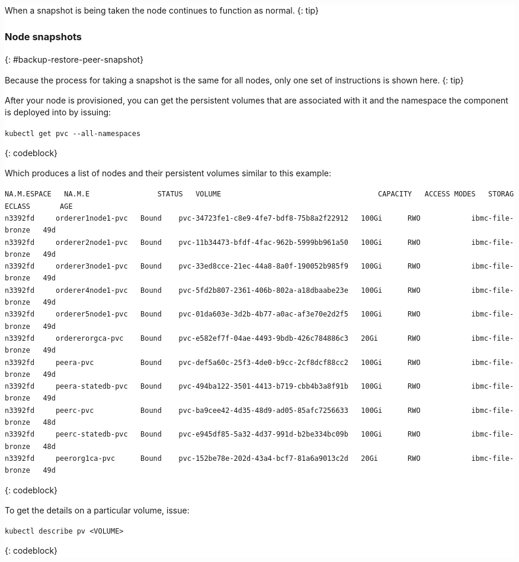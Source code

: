When a snapshot is being taken the node continues to function as normal.
{: tip}

### Node snapshots
{: #backup-restore-peer-snapshot}

Because the process for taking a snapshot is the same for all nodes, only one set of instructions is shown here.
{: tip}

After your node is provisioned, you can get the persistent volumes that are associated with it and the namespace the component is deployed into by issuing:


```
kubectl get pvc --all-namespaces
```
{: codeblock}



Which produces a list of nodes and their persistent volumes similar to this example:

```
NA.M.ESPACE   NA.M.E                STATUS   VOLUME                                     CAPACITY   ACCESS MODES   STORAGECLASS       AGE
n3392fd     orderer1node1-pvc   Bound    pvc-34723fe1-c8e9-4fe7-bdf8-75b8a2f22912   100Gi      RWO            ibmc-file-bronze   49d
n3392fd     orderer2node1-pvc   Bound    pvc-11b34473-bfdf-4fac-962b-5999bb961a50   100Gi      RWO            ibmc-file-bronze   49d
n3392fd     orderer3node1-pvc   Bound    pvc-33ed8cce-21ec-44a8-8a0f-190052b985f9   100Gi      RWO            ibmc-file-bronze   49d
n3392fd     orderer4node1-pvc   Bound    pvc-5fd2b807-2361-406b-802a-a18dbaabe23e   100Gi      RWO            ibmc-file-bronze   49d
n3392fd     orderer5node1-pvc   Bound    pvc-01da603e-3d2b-4b77-a0ac-af3e70e2d2f5   100Gi      RWO            ibmc-file-bronze   49d
n3392fd     ordererorgca-pvc    Bound    pvc-e582ef7f-04ae-4493-9bdb-426c784886c3   20Gi       RWO            ibmc-file-bronze   49d
n3392fd     peera-pvc           Bound    pvc-def5a60c-25f3-4de0-b9cc-2cf8dcf88cc2   100Gi      RWO            ibmc-file-bronze   49d
n3392fd     peera-statedb-pvc   Bound    pvc-494ba122-3501-4413-b719-cbb4b3a8f91b   100Gi      RWO            ibmc-file-bronze   49d
n3392fd     peerc-pvc           Bound    pvc-ba9cee42-4d35-48d9-ad05-85afc7256633   100Gi      RWO            ibmc-file-bronze   48d
n3392fd     peerc-statedb-pvc   Bound    pvc-e945df85-5a32-4d37-991d-b2be334bc09b   100Gi      RWO            ibmc-file-bronze   48d
n3392fd     peerorg1ca-pvc      Bound    pvc-152be78e-202d-43a4-bcf7-81a6a9013c2d   20Gi       RWO            ibmc-file-bronze   49d
```
{: codeblock}

To get the details on a particular volume, issue:

```
kubectl describe pv <VOLUME>
```
{: codeblock}

